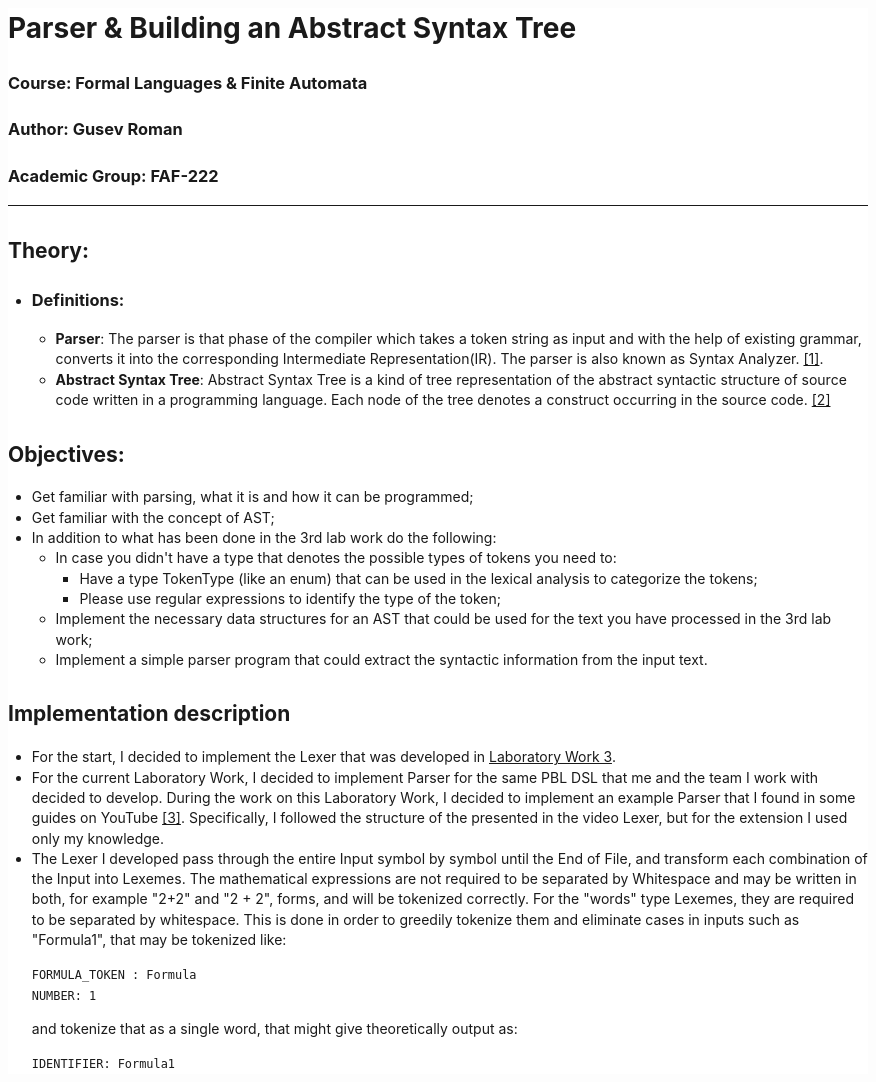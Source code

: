 # Parser & Building an Abstract Syntax Tree

### Course: Formal Languages & Finite Automata
### Author: Gusev Roman
### Academic Group: FAF-222

----

## Theory:
* ### Definitions:
  * **Parser**: The parser is that phase of the compiler which takes a token string as input and with the help of existing grammar, 
  converts it into the corresponding Intermediate Representation(IR). The parser is also known as Syntax Analyzer. [[1]](#bib1).
  * **Abstract Syntax Tree**: Abstract Syntax Tree is a kind of tree representation of the abstract syntactic structure of source 
  code written in a programming language. Each node of the tree denotes a construct occurring in the source code. [[2]](#bib2)
  
## Objectives:

* Get familiar with parsing, what it is and how it can be programmed;
* Get familiar with the concept of AST;
* In addition to what has been done in the 3rd lab work do the following:
  * In case you didn't have a type that denotes the possible types of tokens you need to:
    * Have a type TokenType (like an enum) that can be used in the lexical analysis to categorize the tokens;
    * Please use regular expressions to identify the type of the token;
  * Implement the necessary data structures for an AST that could be used for the text you have processed in the 3rd lab work;
  * Implement a simple parser program that could extract the syntactic information from the input text.

## Implementation description
* For the start, I decided to implement the Lexer that was developed in [Laboratory Work 3](../Laboratory-Work-3-Lexer).
* For the current Laboratory Work, I decided to implement Parser for the same PBL DSL that me and the team I work with decided to develop.
During the work on this Laboratory Work, I decided to implement an example Parser that I found in some guides on YouTube [[3]](#bib3).
Specifically, I followed the structure of the presented in the video Lexer, but for the extension I used only my knowledge.
* The Lexer I developed pass through the entire Input symbol by symbol until the End of File, and transform each
combination of the Input into Lexemes. The mathematical expressions are not required to be separated
by Whitespace and may be written in both, for example "2+2" and "2 + 2", forms, and will be tokenized correctly.
For the "words" type Lexemes, they are required to be separated by whitespace. This is done in order to greedily tokenize
them and eliminate cases in inputs such as "Formula1", that may be tokenized like:
  ```
  FORMULA_TOKEN : Formula
  NUMBER: 1
  ```
  and tokenize that as a single word, that might give theoretically output as:
  ```
  IDENTIFIER: Formula1
  ```